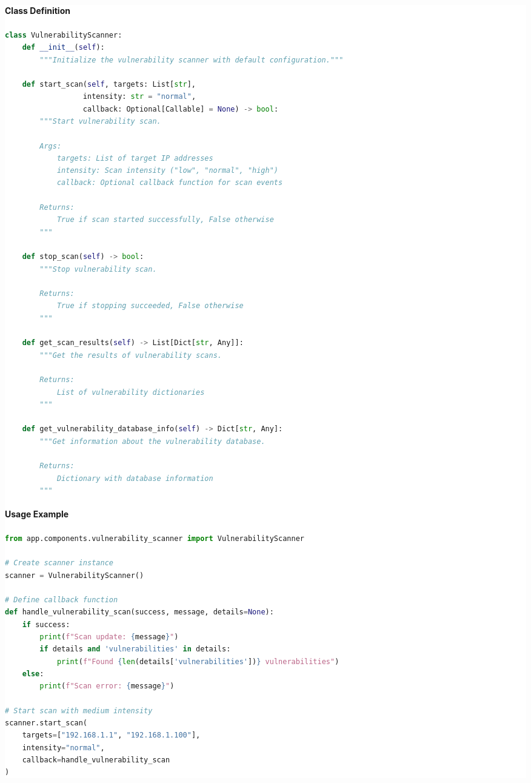 #### Class Definition
```python
class VulnerabilityScanner:
    def __init__(self):
        """Initialize the vulnerability scanner with default configuration."""
        
    def start_scan(self, targets: List[str], 
                  intensity: str = "normal",
                  callback: Optional[Callable] = None) -> bool:
        """Start vulnerability scan.
        
        Args:
            targets: List of target IP addresses
            intensity: Scan intensity ("low", "normal", "high")
            callback: Optional callback function for scan events
            
        Returns:
            True if scan started successfully, False otherwise
        """
        
    def stop_scan(self) -> bool:
        """Stop vulnerability scan.
        
        Returns:
            True if stopping succeeded, False otherwise
        """
        
    def get_scan_results(self) -> List[Dict[str, Any]]:
        """Get the results of vulnerability scans.
        
        Returns:
            List of vulnerability dictionaries
        """
        
    def get_vulnerability_database_info(self) -> Dict[str, Any]:
        """Get information about the vulnerability database.
        
        Returns:
            Dictionary with database information
        """
```

#### Usage Example
```python
from app.components.vulnerability_scanner import VulnerabilityScanner

# Create scanner instance
scanner = VulnerabilityScanner()

# Define callback function
def handle_vulnerability_scan(success, message, details=None):
    if success:
        print(f"Scan update: {message}")
        if details and 'vulnerabilities' in details:
            print(f"Found {len(details['vulnerabilities'])} vulnerabilities")
    else:
        print(f"Scan error: {message}")

# Start scan with medium intensity
scanner.start_scan(
    targets=["192.168.1.1", "192.168.1.100"],
    intensity="normal",
    callback=handle_vulnerability_scan
)
```